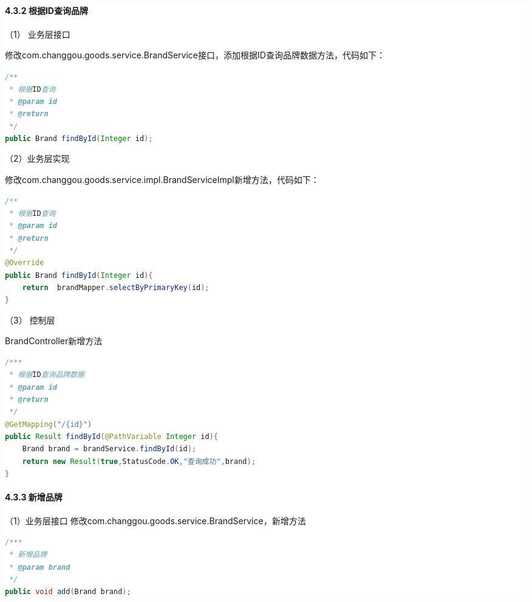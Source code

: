 #### 4.3.2 根据ID查询品牌

（1） 业务层接口

修改com.changgou.goods.service.BrandService接口，添加根据ID查询品牌数据方法，代码如下：

```java
/**
 * 根据ID查询
 * @param id
 * @return
 */
public Brand findById(Integer id);
```

（2）业务层实现

修改com.changgou.goods.service.impl.BrandServiceImpl新增方法，代码如下：

```java
/**
 * 根据ID查询
 * @param id
 * @return
 */
@Override
public Brand findById(Integer id){
    return  brandMapper.selectByPrimaryKey(id);
}
```

（3） 控制层

BrandController新增方法

```java
/***
 * 根据ID查询品牌数据
 * @param id
 * @return
 */
@GetMapping("/{id}")
public Result findById(@PathVariable Integer id){
    Brand brand = brandService.findById(id);
    return new Result(true,StatusCode.OK,"查询成功",brand);
}
```

#### 4.3.3 新增品牌

（1）业务层接口    修改com.changgou.goods.service.BrandService，新增方法

```java
/***
 * 新增品牌
 * @param brand
 */
public void add(Brand brand);
```
